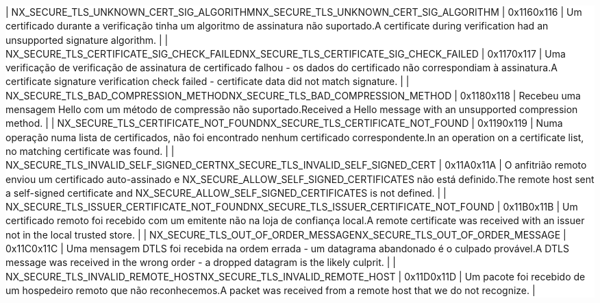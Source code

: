 | <span data-ttu-id="28aeb-179">NX_SECURE_TLS_UNKNOWN_CERT_SIG_ALGORITHM</span><span class="sxs-lookup"><span data-stu-id="28aeb-179">NX_SECURE_TLS_UNKNOWN_CERT_SIG_ALGORITHM</span></span>        | <span data-ttu-id="28aeb-180">0x116</span><span class="sxs-lookup"><span data-stu-id="28aeb-180">0x116</span></span>     | <span data-ttu-id="28aeb-181">Um certificado durante a verificação tinha um algoritmo de assinatura não suportado.</span><span class="sxs-lookup"><span data-stu-id="28aeb-181">A certificate during verification had an unsupported signature algorithm.</span></span>                                                                                     |
| <span data-ttu-id="28aeb-182">NX_SECURE_TLS_CERTIFICATE_SIG_CHECK_FAILED</span><span class="sxs-lookup"><span data-stu-id="28aeb-182">NX_SECURE_TLS_CERTIFICATE_SIG_CHECK_FAILED</span></span>      | <span data-ttu-id="28aeb-183">0x117</span><span class="sxs-lookup"><span data-stu-id="28aeb-183">0x117</span></span>     | <span data-ttu-id="28aeb-184">Uma verificação de verificação de assinatura de certificado falhou - os dados do certificado não correspondiam à assinatura.</span><span class="sxs-lookup"><span data-stu-id="28aeb-184">A certificate signature verification check failed - certificate data did not match signature.</span></span>                                                                 |
| <span data-ttu-id="28aeb-185">NX_SECURE_TLS_BAD_COMPRESSION_METHOD</span><span class="sxs-lookup"><span data-stu-id="28aeb-185">NX_SECURE_TLS_BAD_COMPRESSION_METHOD</span></span>             | <span data-ttu-id="28aeb-186">0x118</span><span class="sxs-lookup"><span data-stu-id="28aeb-186">0x118</span></span>     | <span data-ttu-id="28aeb-187">Recebeu uma mensagem Hello com um método de compressão não suportado.</span><span class="sxs-lookup"><span data-stu-id="28aeb-187">Received a Hello message with an unsupported compression method.</span></span>                                                                                              |
| <span data-ttu-id="28aeb-188">NX_SECURE_TLS_CERTIFICATE_NOT_FOUND</span><span class="sxs-lookup"><span data-stu-id="28aeb-188">NX_SECURE_TLS_CERTIFICATE_NOT_FOUND</span></span>              | <span data-ttu-id="28aeb-189">0x119</span><span class="sxs-lookup"><span data-stu-id="28aeb-189">0x119</span></span>     | <span data-ttu-id="28aeb-190">Numa operação numa lista de certificados, não foi encontrado nenhum certificado correspondente.</span><span class="sxs-lookup"><span data-stu-id="28aeb-190">In an operation on a certificate list, no matching certificate was found.</span></span>                                                                                     |
| <span data-ttu-id="28aeb-191">NX_SECURE_TLS_INVALID_SELF_SIGNED_CERT</span><span class="sxs-lookup"><span data-stu-id="28aeb-191">NX_SECURE_TLS_INVALID_SELF_SIGNED_CERT</span></span>          | <span data-ttu-id="28aeb-192">0x11A</span><span class="sxs-lookup"><span data-stu-id="28aeb-192">0x11A</span></span>     | <span data-ttu-id="28aeb-193">O anfitrião remoto enviou um certificado auto-assinado e NX_SECURE_ALLOW_SELF_SIGNED_CERTIFICATES não está definido.</span><span class="sxs-lookup"><span data-stu-id="28aeb-193">The remote host sent a self-signed certificate and NX_SECURE_ALLOW_SELF_SIGNED_CERTIFICATES is not defined.</span></span>                                              |
| <span data-ttu-id="28aeb-194">NX_SECURE_TLS_ISSUER_CERTIFICATE_NOT_FOUND</span><span class="sxs-lookup"><span data-stu-id="28aeb-194">NX_SECURE_TLS_ISSUER_CERTIFICATE_NOT_FOUND</span></span>      | <span data-ttu-id="28aeb-195">0x11B</span><span class="sxs-lookup"><span data-stu-id="28aeb-195">0x11B</span></span>     | <span data-ttu-id="28aeb-196">Um certificado remoto foi recebido com um emitente não na loja de confiança local.</span><span class="sxs-lookup"><span data-stu-id="28aeb-196">A remote certificate was received with an issuer not in the local trusted store.</span></span>                                                                              |
| <span data-ttu-id="28aeb-197">NX_SECURE_TLS_OUT_OF_ORDER_MESSAGE</span><span class="sxs-lookup"><span data-stu-id="28aeb-197">NX_SECURE_TLS_OUT_OF_ORDER_MESSAGE</span></span>              | <span data-ttu-id="28aeb-198">0x11C</span><span class="sxs-lookup"><span data-stu-id="28aeb-198">0x11C</span></span>     | <span data-ttu-id="28aeb-199">Uma mensagem DTLS foi recebida na ordem errada - um datagrama abandonado é o culpado provável.</span><span class="sxs-lookup"><span data-stu-id="28aeb-199">A DTLS message was received in the wrong order - a dropped datagram is the likely culprit.</span></span>                                                                    |
| <span data-ttu-id="28aeb-200">NX_SECURE_TLS_INVALID_REMOTE_HOST</span><span class="sxs-lookup"><span data-stu-id="28aeb-200">NX_SECURE_TLS_INVALID_REMOTE_HOST</span></span>                | <span data-ttu-id="28aeb-201">0x11D</span><span class="sxs-lookup"><span data-stu-id="28aeb-201">0x11D</span></span>     | <span data-ttu-id="28aeb-202">Um pacote foi recebido de um hospedeiro remoto que não reconhecemos.</span><span class="sxs-lookup"><span data-stu-id="28aeb-202">A packet was received from a remote host that we do not recognize.</span></span>                                                                                            |